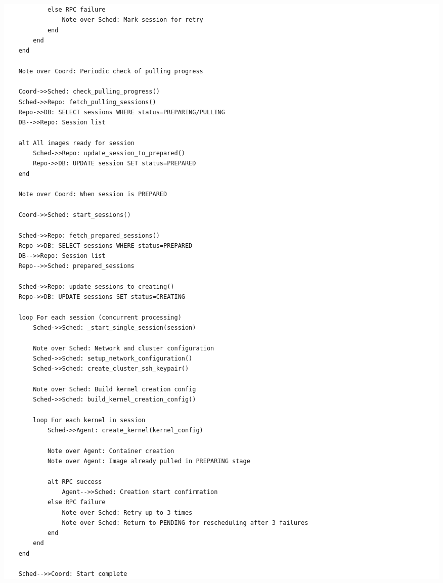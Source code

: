 ```mermaid
            else RPC failure
                Note over Sched: Mark session for retry
            end
        end
    end

    Note over Coord: Periodic check of pulling progress

    Coord->>Sched: check_pulling_progress()
    Sched->>Repo: fetch_pulling_sessions()
    Repo->>DB: SELECT sessions WHERE status=PREPARING/PULLING
    DB-->>Repo: Session list

    alt All images ready for session
        Sched->>Repo: update_session_to_prepared()
        Repo->>DB: UPDATE session SET status=PREPARED
    end

    Note over Coord: When session is PREPARED

    Coord->>Sched: start_sessions()

    Sched->>Repo: fetch_prepared_sessions()
    Repo->>DB: SELECT sessions WHERE status=PREPARED
    DB-->>Repo: Session list
    Repo-->>Sched: prepared_sessions

    Sched->>Repo: update_sessions_to_creating()
    Repo->>DB: UPDATE sessions SET status=CREATING

    loop For each session (concurrent processing)
        Sched->>Sched: _start_single_session(session)

        Note over Sched: Network and cluster configuration
        Sched->>Sched: setup_network_configuration()
        Sched->>Sched: create_cluster_ssh_keypair()

        Note over Sched: Build kernel creation config
        Sched->>Sched: build_kernel_creation_config()

        loop For each kernel in session
            Sched->>Agent: create_kernel(kernel_config)

            Note over Agent: Container creation
            Note over Agent: Image already pulled in PREPARING stage

            alt RPC success
                Agent-->>Sched: Creation start confirmation
            else RPC failure
                Note over Sched: Retry up to 3 times
                Note over Sched: Return to PENDING for rescheduling after 3 failures
            end
        end
    end

    Sched-->>Coord: Start complete
```

